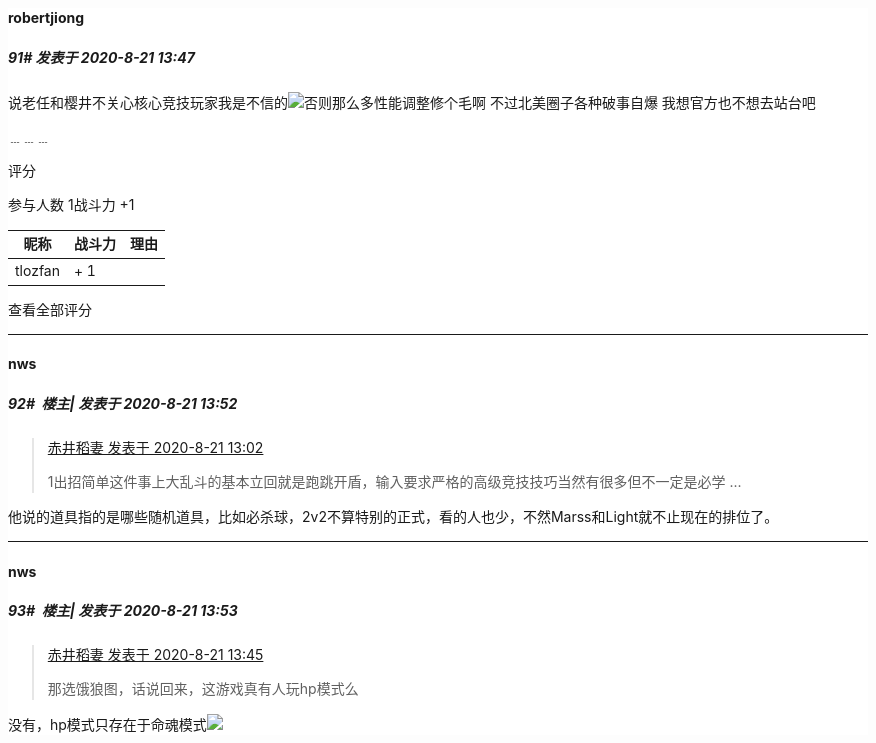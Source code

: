 ####  robertjiong  
##### 91#       发表于 2020-8-21 13:47




说老任和樱井不关心核心竞技玩家我是不信的<img src="https://static.saraba1st.com/image/smiley/face2017/067.png" referrerpolicy="no-referrer">否则那么多性能调整修个毛啊 不过北美圈子各种破事自爆 我想官方也不想去站台吧



﹍﹍﹍

评分





 参与人数 1战斗力 +1

|昵称|战斗力|理由|
|----|---|---|
| tlozfan| + 1||



查看全部评分






-----

####  nws  
##### 92#         楼主| 发表于 2020-8-21 13:52



<blockquote><a href="httphttps://bbs.saraba1st.com/2b/forum.php?mod=redirect&amp;goto=findpost&amp;pid=48505262&amp;ptid=1955749" target="_blank">赤井稻妻 发表于 2020-8-21 13:02</a>

1出招简单这件事上大乱斗的基本立回就是跑跳开盾，输入要求严格的高级竞技技巧当然有很多但不一定是必学 ...</blockquote>
他说的道具指的是哪些随机道具，比如必杀球，2v2不算特别的正式，看的人也少，不然Marss和Light就不止现在的排位了。







-----

####  nws  
##### 93#         楼主| 发表于 2020-8-21 13:53



<blockquote><a href="httphttps://bbs.saraba1st.com/2b/forum.php?mod=redirect&amp;goto=findpost&amp;pid=48505648&amp;ptid=1955749" target="_blank">赤井稻妻 发表于 2020-8-21 13:45</a>

那选饿狼图，话说回来，这游戏真有人玩hp模式么</blockquote>
没有，hp模式只存在于命魂模式<img src="https://static.saraba1st.com/image/smiley/face2017/053.png" referrerpolicy="no-referrer">
